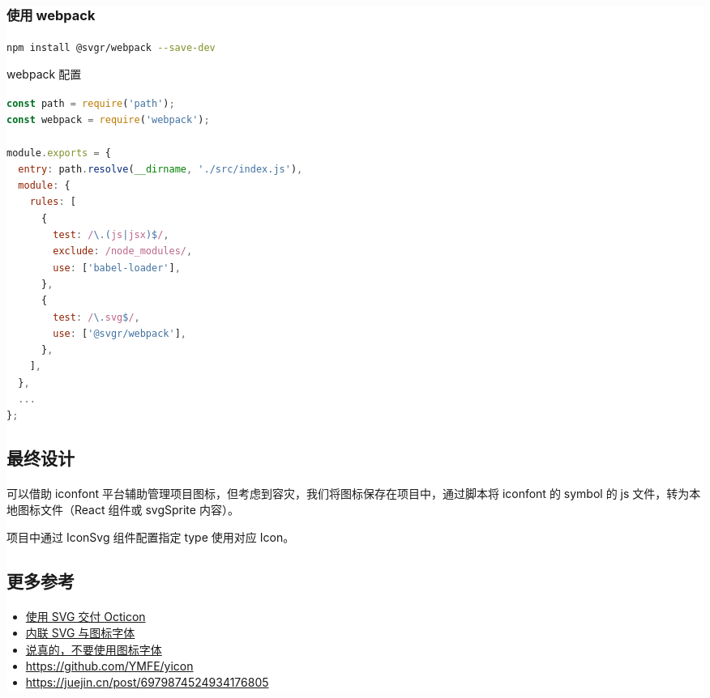 
### 使用 webpack

```bash
npm install @svgr/webpack --save-dev
```

webpack 配置

```js
const path = require('path');
const webpack = require('webpack');

module.exports = {
  entry: path.resolve(__dirname, './src/index.js'),
  module: {
    rules: [
      {
        test: /\.(js|jsx)$/,
        exclude: /node_modules/,
        use: ['babel-loader'],
      },
      {
        test: /\.svg$/,
        use: ['@svgr/webpack'],
      },
    ],
  },
  ...
};
```

## 最终设计

可以借助 iconfont 平台辅助管理项目图标，但考虑到容灾，我们将图标保存在项目中，通过脚本将 iconfont 的 symbol 的 js 文件，转为本地图标文件（React 组件或 svgSprite 内容）。

项目中通过 IconSvg 组件配置指定 type 使用对应 Icon。

## 更多参考

- [使用 SVG 交付 Octicon](https://github.com/blog/2112-delivering-octicons-with-svg)
- [内联 SVG 与图标字体](https://css-tricks.com/icon-fonts-vs-svg/)
- [说真的，不要使用图标字体](https://cloudfour.com/thinks/seriously-dont-use-icon-fonts/)
- https://github.com/YMFE/yicon
- https://juejin.cn/post/6979874524934176805
